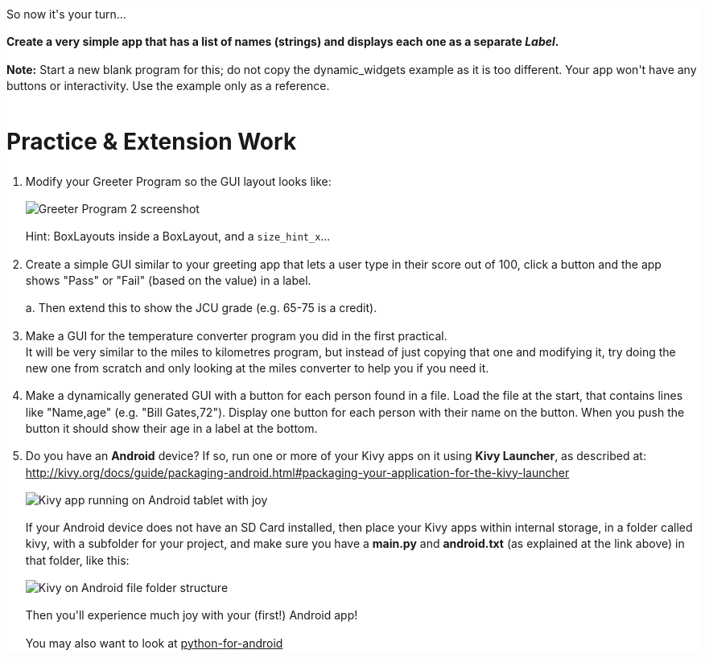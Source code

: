 So now it's your turn...

**Create a very simple app that has a list of names (strings) and
displays each one as a separate *Label*.**

**Note:** Start a new blank program for this; do not copy the
dynamic_widgets example as it is too different. Your app won't have
any buttons or interactivity. Use the example only as a reference.

# Practice & Extension Work

1.  Modify your Greeter Program so the GUI layout looks like:

    ![Greeter Program 2 screenshot](../practicals/images/07image7.png)

    Hint: BoxLayouts inside a BoxLayout, and a `size_hint_x`...

2.  Create a simple GUI similar to your greeting app that lets a user
    type in their score out of 100, click a button and the app shows
    "Pass" or "Fail" (based on the value) in a label.

    a.  Then extend this to show the JCU grade (e.g. 65-75 is a credit).

3.  Make a GUI for the temperature converter program you did in the
    first practical.  
    It will be very similar to the miles to kilometres program, but
    instead of just copying that one and modifying it, try doing the new
    one from scratch and only looking at the miles converter to help you
    if you need it.

4.  Make a dynamically generated GUI with a button for each person found
    in a file. Load the file at the start, that contains lines like
    "Name,age" (e.g. "Bill Gates,72"). Display one button for each
    person with their name on the button. When you push the button it
    should show their age in a label at the bottom.

5.  Do you have an **Android** device? If so, run one or more of your
    Kivy apps on it using **Kivy Launcher**, as described at:
    <http://kivy.org/docs/guide/packaging-android.html#packaging-your-application-for-the-kivy-launcher>
    
    ![Kivy app running on Android tablet with joy](../practicals/images/07image8.jpg)
    
    If your Android device does not have an SD Card installed, then place
    your Kivy apps within internal storage, in a folder called kivy, with a
    subfolder for your project, and make sure you have a **main.py** and
    **android.txt** (as explained at the link above) in that folder, like
    this:
    
    ![Kivy on Android file folder structure](../practicals/images/07image9.png)
    
    Then you'll experience much joy with your (first!) Android app!
    
    You may also want to look at [python-for-android](https://github.com/kivy/python-for-android)
